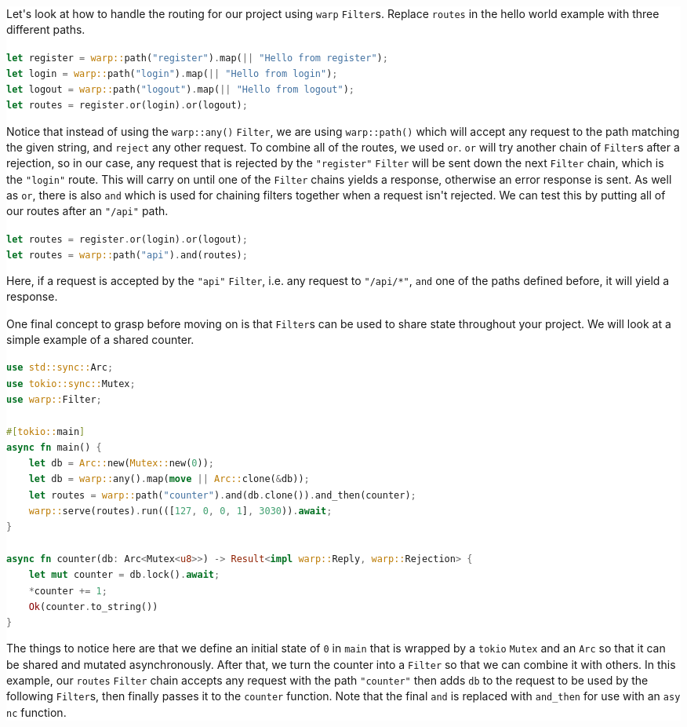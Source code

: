 Let's look at how to handle the routing for our project using `warp` `Filter`s.
Replace `routes` in the hello world example with three different paths.

```rust
let register = warp::path("register").map(|| "Hello from register");
let login = warp::path("login").map(|| "Hello from login");
let logout = warp::path("logout").map(|| "Hello from logout");
let routes = register.or(login).or(logout);
```

Notice that instead of using the `warp::any()` `Filter`, we are using `warp::path()` which will accept any request to the path matching the given string, and `reject` any other request.
To combine all of the routes, we used `or`.
`or` will try another chain of `Filter`s after a rejection, so in our case, any request that is rejected by the `"register"` `Filter` will be sent down the next `Filter` chain, which is the `"login"` route.
This will carry on until one of the `Filter` chains yields a response, otherwise an error response is sent.
As well as `or`, there is also `and` which is used for chaining filters together when a request isn't rejected.
We can test this by putting all of our routes after an `"/api"` path.

```rust
let routes = register.or(login).or(logout);
let routes = warp::path("api").and(routes);
```

Here, if a request is accepted by the `"api"` `Filter`, i.e. any request to `"/api/*"`, `and` one of the paths defined before, it will yield a response.

One final concept to grasp before moving on is that `Filter`s can be used to share state throughout your project.
We will look at a simple example of a shared counter.

```rust
use std::sync::Arc;
use tokio::sync::Mutex;
use warp::Filter;

#[tokio::main]
async fn main() {
    let db = Arc::new(Mutex::new(0));
    let db = warp::any().map(move || Arc::clone(&db));
    let routes = warp::path("counter").and(db.clone()).and_then(counter);
    warp::serve(routes).run(([127, 0, 0, 1], 3030)).await;
}

async fn counter(db: Arc<Mutex<u8>>) -> Result<impl warp::Reply, warp::Rejection> {
    let mut counter = db.lock().await;
    *counter += 1;
    Ok(counter.to_string())
}
```

The things to notice here are that we define an initial state of `0` in `main` that is wrapped by a `tokio` `Mutex` and an `Arc` so that it can be shared and mutated asynchronously.
After that, we turn the counter into a `Filter` so that we can combine it with others.
In this example, our `routes` `Filter` chain accepts any request with the path `"counter"` then adds `db` to the request to be used by the following `Filter`s, then finally passes it to the `counter` function.
Note that the final `and` is replaced with `and_then` for use with an `async` function.
